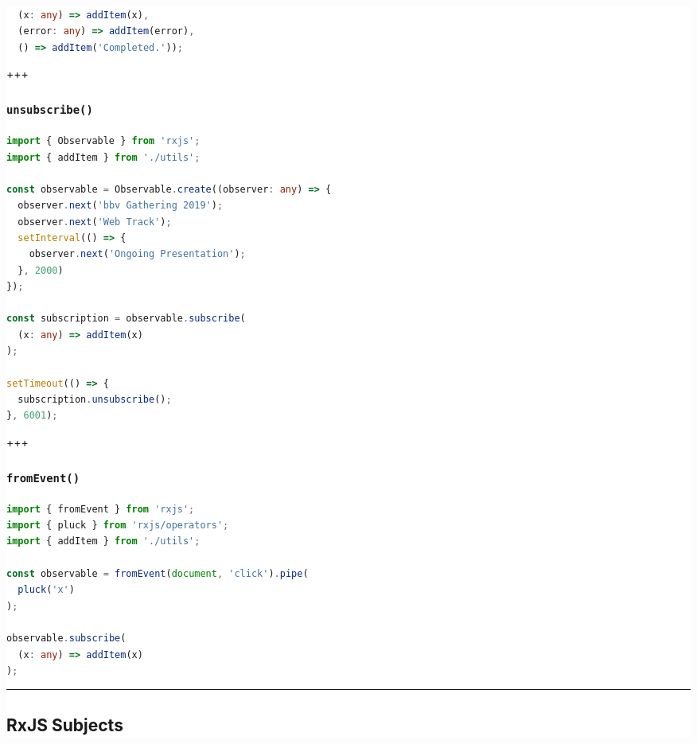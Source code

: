 ```typescript
  (x: any) => addItem(x),
  (error: any) => addItem(error),
  () => addItem('Completed.'));
```

+++

### `unsubscribe()`


```typescript
import { Observable } from 'rxjs';
import { addItem } from './utils';

const observable = Observable.create((observer: any) => {
  observer.next('bbv Gathering 2019');
  observer.next('Web Track');
  setInterval(() => {
    observer.next('Ongoing Presentation');
  }, 2000)
});

const subscription = observable.subscribe(
  (x: any) => addItem(x)
);

setTimeout(() => {
  subscription.unsubscribe();
}, 6001);
```

+++

### `fromEvent()`


```typescript
import { fromEvent } from 'rxjs';
import { pluck } from 'rxjs/operators';
import { addItem } from './utils';

const observable = fromEvent(document, 'click').pipe(
  pluck('x')
);

observable.subscribe(
  (x: any) => addItem(x)
);
```

---

## RxJS Subjects

